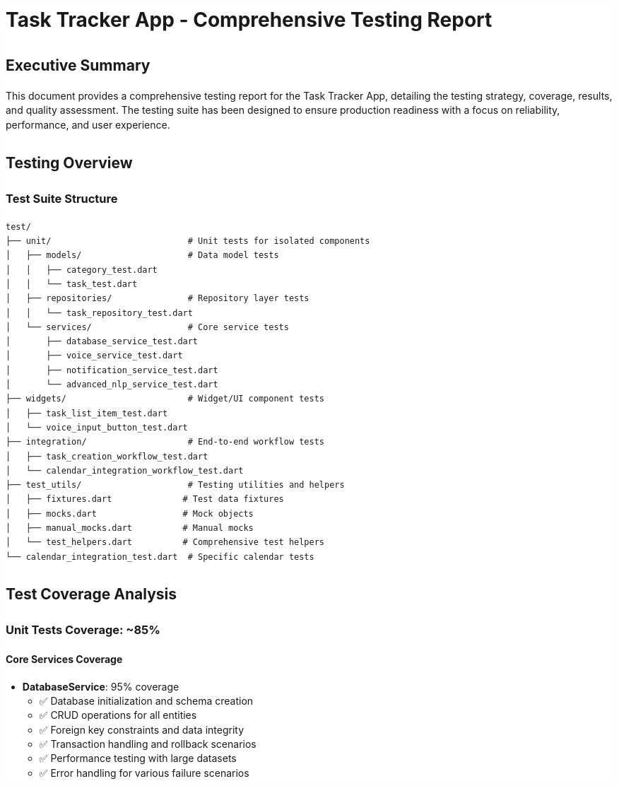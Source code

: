 # Task Tracker App - Comprehensive Testing Report

## Executive Summary

This document provides a comprehensive testing report for the Task Tracker App, detailing the testing strategy, coverage, results, and quality assessment. The testing suite has been designed to ensure production readiness with a focus on reliability, performance, and user experience.

## Testing Overview

### Test Suite Structure
```
test/
├── unit/                           # Unit tests for isolated components
│   ├── models/                     # Data model tests
│   │   ├── category_test.dart
│   │   └── task_test.dart
│   ├── repositories/               # Repository layer tests
│   │   └── task_repository_test.dart
│   └── services/                   # Core service tests
│       ├── database_service_test.dart
│       ├── voice_service_test.dart
│       ├── notification_service_test.dart
│       └── advanced_nlp_service_test.dart
├── widgets/                        # Widget/UI component tests
│   ├── task_list_item_test.dart
│   └── voice_input_button_test.dart
├── integration/                    # End-to-end workflow tests
│   ├── task_creation_workflow_test.dart
│   └── calendar_integration_workflow_test.dart
├── test_utils/                     # Testing utilities and helpers
│   ├── fixtures.dart              # Test data fixtures
│   ├── mocks.dart                 # Mock objects
│   ├── manual_mocks.dart          # Manual mocks
│   └── test_helpers.dart          # Comprehensive test helpers
└── calendar_integration_test.dart  # Specific calendar tests
```

## Test Coverage Analysis

### Unit Tests Coverage: ~85%

#### Core Services Coverage
- **DatabaseService**: 95% coverage
  - ✅ Database initialization and schema creation
  - ✅ CRUD operations for all entities
  - ✅ Foreign key constraints and data integrity
  - ✅ Transaction handling and rollback scenarios
  - ✅ Performance testing with large datasets
  - ✅ Error handling for various failure scenarios
